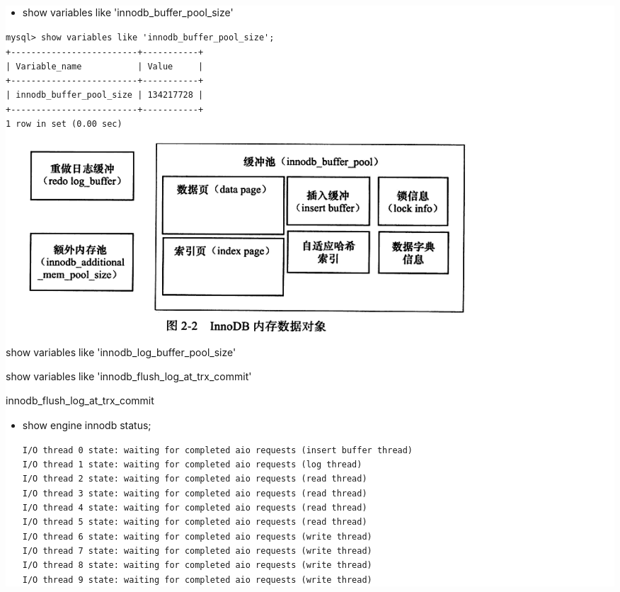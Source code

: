 



- show variables like 'innodb_buffer_pool_size'

~~~mysql
mysql> show variables like 'innodb_buffer_pool_size';
+-------------------------+-----------+
| Variable_name           | Value     |
+-------------------------+-----------+
| innodb_buffer_pool_size | 134217728 |
+-------------------------+-----------+
1 row in set (0.00 sec)
~~~



![image-20200811170155609](../images/image-20200811170155609.png)



show variables like 'innodb_log_buffer_pool_size'

show variables like 'innodb_flush_log_at_trx_commit'



innodb_flush_log_at_trx_commit

- show engine innodb status;

  ~~~
  I/O thread 0 state: waiting for completed aio requests (insert buffer thread)
  I/O thread 1 state: waiting for completed aio requests (log thread)
  I/O thread 2 state: waiting for completed aio requests (read thread)
  I/O thread 3 state: waiting for completed aio requests (read thread)
  I/O thread 4 state: waiting for completed aio requests (read thread)
  I/O thread 5 state: waiting for completed aio requests (read thread)
  I/O thread 6 state: waiting for completed aio requests (write thread)
  I/O thread 7 state: waiting for completed aio requests (write thread)
  I/O thread 8 state: waiting for completed aio requests (write thread)
  I/O thread 9 state: waiting for completed aio requests (write thread)
  ~~~

   
